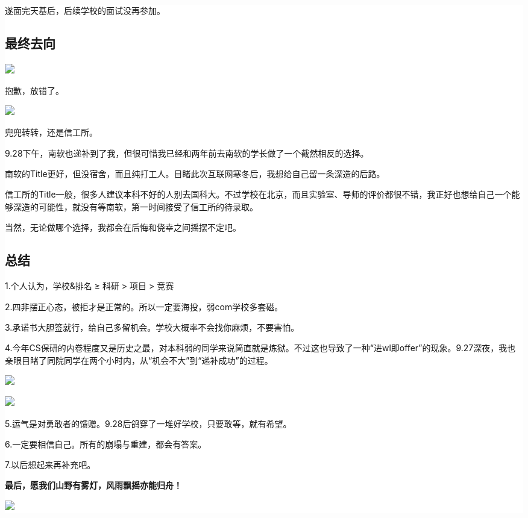 遂面完天基后，后续学校的面试没再参加。

最终去向
----

![](https://pic3.zhimg.com/v2-30f05702dd23a7b94641bfcd99d58272_b.jpg)

抱歉，放错了。

![](https://pic3.zhimg.com/v2-1a020b0e62698f38fc569980d0ea3722_b.jpg)

兜兜转转，还是信工所。

9.28下午，南软也递补到了我，但很可惜我已经和两年前去南软的学长做了一个截然相反的选择。

南软的Title更好，但没宿舍，而且纯打工人。目睹此次互联网寒冬后，我想给自己留一条深造的后路。

信工所的Title一般，很多人建议本科不好的人别去国科大。不过学校在北京，而且实验室、导师的评价都很不错，我正好也想给自己一个能够深造的可能性，就没有等南软，第一时间接受了信工所的待录取。

当然，无论做哪个选择，我都会在后悔和侥幸之间摇摆不定吧。

总结
--

1.个人认为，学校&排名 ≥ 科研 > 项目 > 竞赛

2.四非摆正心态，被拒才是正常的。所以一定要海投，弱com学校多套磁。

3.承诺书大胆签就行，给自己多留机会。学校大概率不会找你麻烦，不要害怕。

4.今年CS保研的内卷程度又是历史之最，对本科弱的同学来说简直就是炼狱。不过这也导致了一种“进wl即offer”的现象。9.27深夜，我也亲眼目睹了同院同学在两个小时内，从“机会不大”到“递补成功”的过程。

![](https://pic2.zhimg.com/v2-ff8172ebde8430d9588eabc21eb4cad1_b.jpg)

![](https://pic1.zhimg.com/v2-f797571e3c45f6be794ff39c894eff50_b.jpg)

5.运气是对勇敢者的馈赠。9.28后鸽穿了一堆好学校，只要敢等，就有希望。

6.一定要相信自己。所有的崩塌与重建，都会有答案。

7.以后想起来再补充吧。

**最后，愿我们山野有雾灯，风雨飘摇亦能归舟！**

![](https://pic3.zhimg.com/v2-e2864b31e4107b9a24f2b66183b3b41a_b.jpg)